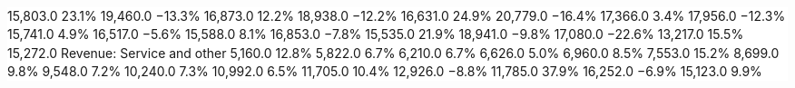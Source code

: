 <td headers="Q1-21" class="gt_row gt_right">15,803.0</td>
<td headers="change_21" class="gt_row gt_right" style="color: #28A745;">23.1%</td>
<td headers="Q2-21" class="gt_row gt_right">19,460.0</td>
<td headers="change_22" class="gt_row gt_right" style="color: #DC3545;">−13.3%</td>
<td headers="Q3-21" class="gt_row gt_right">16,873.0</td>
<td headers="change_23" class="gt_row gt_right" style="color: #28A745;">12.2%</td>
<td headers="Q4-21" class="gt_row gt_right">18,938.0</td>
<td headers="change_24" class="gt_row gt_right" style="color: #DC3545;">−12.2%</td>
<td headers="Q1-22" class="gt_row gt_right">16,631.0</td>
<td headers="change_25" class="gt_row gt_right" style="color: #28A745;">24.9%</td>
<td headers="Q2-22" class="gt_row gt_right">20,779.0</td>
<td headers="change_26" class="gt_row gt_right" style="color: #DC3545;">−16.4%</td>
<td headers="Q3-22" class="gt_row gt_right">17,366.0</td>
<td headers="change_27" class="gt_row gt_right" style="color: #28A745;">3.4%</td>
<td headers="Q4-22" class="gt_row gt_right">17,956.0</td>
<td headers="change_28" class="gt_row gt_right" style="color: #DC3545;">−12.3%</td>
<td headers="Q1-23" class="gt_row gt_right">15,741.0</td>
<td headers="change_29" class="gt_row gt_right" style="color: #28A745;">4.9%</td>
<td headers="Q2-23" class="gt_row gt_right">16,517.0</td>
<td headers="change_30" class="gt_row gt_right" style="color: #DC3545;">−5.6%</td>
<td headers="Q3-23" class="gt_row gt_right">15,588.0</td>
<td headers="change_31" class="gt_row gt_right" style="color: #28A745;">8.1%</td>
<td headers="Q4-23" class="gt_row gt_right">16,853.0</td>
<td headers="change_32" class="gt_row gt_right" style="color: #DC3545;">−7.8%</td>
<td headers="Q1-24" class="gt_row gt_right">15,535.0</td>
<td headers="change_33" class="gt_row gt_right" style="color: #28A745;">21.9%</td>
<td headers="Q2-24" class="gt_row gt_right">18,941.0</td>
<td headers="change_34" class="gt_row gt_right" style="color: #DC3545;">−9.8%</td>
<td headers="Q3-24" class="gt_row gt_right">17,080.0</td>
<td headers="change_35" class="gt_row gt_right" style="color: #DC3545;">−22.6%</td>
<td headers="Q4-24" class="gt_row gt_right">13,217.0</td>
<td headers="change_36" class="gt_row gt_right" style="color: #28A745;">15.5%</td>
<td headers="Q1-25" class="gt_row gt_right">15,272.0</td></tr>
    <tr><td headers="Category" class="gt_row gt_left">Revenue: Service and other</td>
<td headers="Q1-16" class="gt_row gt_right">5,160.0</td>
<td headers="change_1" class="gt_row gt_right" style="color: #28A745;">12.8%</td>
<td headers="Q2-16" class="gt_row gt_right">5,822.0</td>
<td headers="change_2" class="gt_row gt_right" style="color: #28A745;">6.7%</td>
<td headers="Q3-16" class="gt_row gt_right">6,210.0</td>
<td headers="change_3" class="gt_row gt_right" style="color: #28A745;">6.7%</td>
<td headers="Q4-16" class="gt_row gt_right">6,626.0</td>
<td headers="change_4" class="gt_row gt_right" style="color: #28A745;">5.0%</td>
<td headers="Q1-17" class="gt_row gt_right">6,960.0</td>
<td headers="change_5" class="gt_row gt_right" style="color: #28A745;">8.5%</td>
<td headers="Q2-17" class="gt_row gt_right">7,553.0</td>
<td headers="change_6" class="gt_row gt_right" style="color: #28A745;">15.2%</td>
<td headers="Q3-17" class="gt_row gt_right">8,699.0</td>
<td headers="change_7" class="gt_row gt_right" style="color: #28A745;">9.8%</td>
<td headers="Q4-17" class="gt_row gt_right">9,548.0</td>
<td headers="change_8" class="gt_row gt_right" style="color: #28A745;">7.2%</td>
<td headers="Q1-18" class="gt_row gt_right">10,240.0</td>
<td headers="change_9" class="gt_row gt_right" style="color: #28A745;">7.3%</td>
<td headers="Q2-18" class="gt_row gt_right">10,992.0</td>
<td headers="change_10" class="gt_row gt_right" style="color: #28A745;">6.5%</td>
<td headers="Q3-18" class="gt_row gt_right">11,705.0</td>
<td headers="change_11" class="gt_row gt_right" style="color: #28A745;">10.4%</td>
<td headers="Q4-18" class="gt_row gt_right">12,926.0</td>
<td headers="change_12" class="gt_row gt_right" style="color: #DC3545;">−8.8%</td>
<td headers="Q1-19" class="gt_row gt_right">11,785.0</td>
<td headers="change_13" class="gt_row gt_right" style="color: #28A745;">37.9%</td>
<td headers="Q2-19" class="gt_row gt_right">16,252.0</td>
<td headers="change_14" class="gt_row gt_right" style="color: #DC3545;">−6.9%</td>
<td headers="Q3-19" class="gt_row gt_right">15,123.0</td>
<td headers="change_15" class="gt_row gt_right" style="color: #28A745;">9.9%</td>